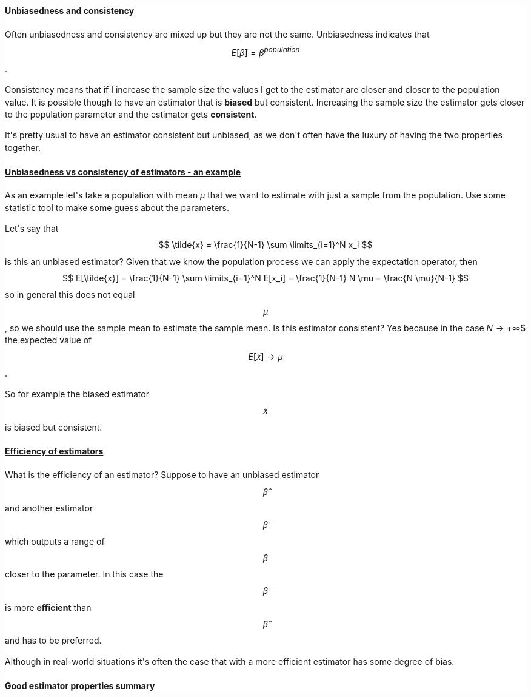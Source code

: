 #### [Unbiasedness and consistency](https://www.youtube.com/watch?v=21lXGc02XwM&list=PLwJRxp3blEvZyQBTTOMFRP_TDaSdly3gU&index=8)

Often unbiasedness and consistency are mixed up but they are not the same.
Unbiasedness indicates that $$E[\hat{\beta}] = \beta^{population}$$.

Consistency means that if I increase the sample size the values I get to the estimator are closer and closer to the population value.
It is possible though to have an estimator that is **biased** but consistent.
Increasing the sample size the estimator gets closer to the population parameter and the estimator gets **consistent**.

It's pretty usual to have an estimator consistent but unbiased, as we don't often have the luxury of having the two properties together.

#### [Unbiasedness vs consistency of estimators - an example](https://www.youtube.com/watch?v=6i7mqDJICzQ&index=9&list=PLwJRxp3blEvZyQBTTOMFRP_TDaSdly3gU)

As an example let's take a population with mean $\mu$ that we want to estimate with just a sample from the population.
Use some statistic tool to make some guess about the parameters.

Let's say that
$$
\tilde{x} = \frac{1}{N-1} \sum \limits_{i=1}^N x_i
$$
is this an unbiased estimator?
Given that we know the population process we can apply the expectation operator, then
$$
E[\tilde{x}] = \frac{1}{N-1} \sum \limits_{i=1}^N E[x_i] = \frac{1}{N-1} N \mu = \frac{N \mu}{N-1}
$$
so in general this does not equal $$\mu$$, so we should use the sample mean to estimate the sample mean.
Is this estimator consistent? Yes because in the case $N \rightarrow +\infty$$ the expected value of $$E[\tilde{x}] \rightarrow \mu$$.

So for example the biased estimator $$\tilde{x}$$ is biased but consistent.

#### [Efficiency of estimators](https://www.youtube.com/watch?v=6i7mqDJICzQ&index=9&list=PLwJRxp3blEvZyQBTTOMFRP_TDaSdly3gU)

What is the efficiency of an estimator?
Suppose to have an unbiased estimator $$\hat{\beta}$$ and another estimator $$\tilde{\beta}$$ which outputs a range of $$\beta$$ closer to the parameter.
In this case the $$\tilde{\beta}$$ is more **efficient** than $$\hat{\beta}$$ and has to be preferred.

Although in real-world situations it's often the case that with a more efficient estimator has some degree of bias.

#### [Good estimator properties summary](https://www.youtube.com/watch?v=uh4zUdKvxPA&index=11&list=PLwJRxp3blEvZyQBTTOMFRP_TDaSdly3gU)
